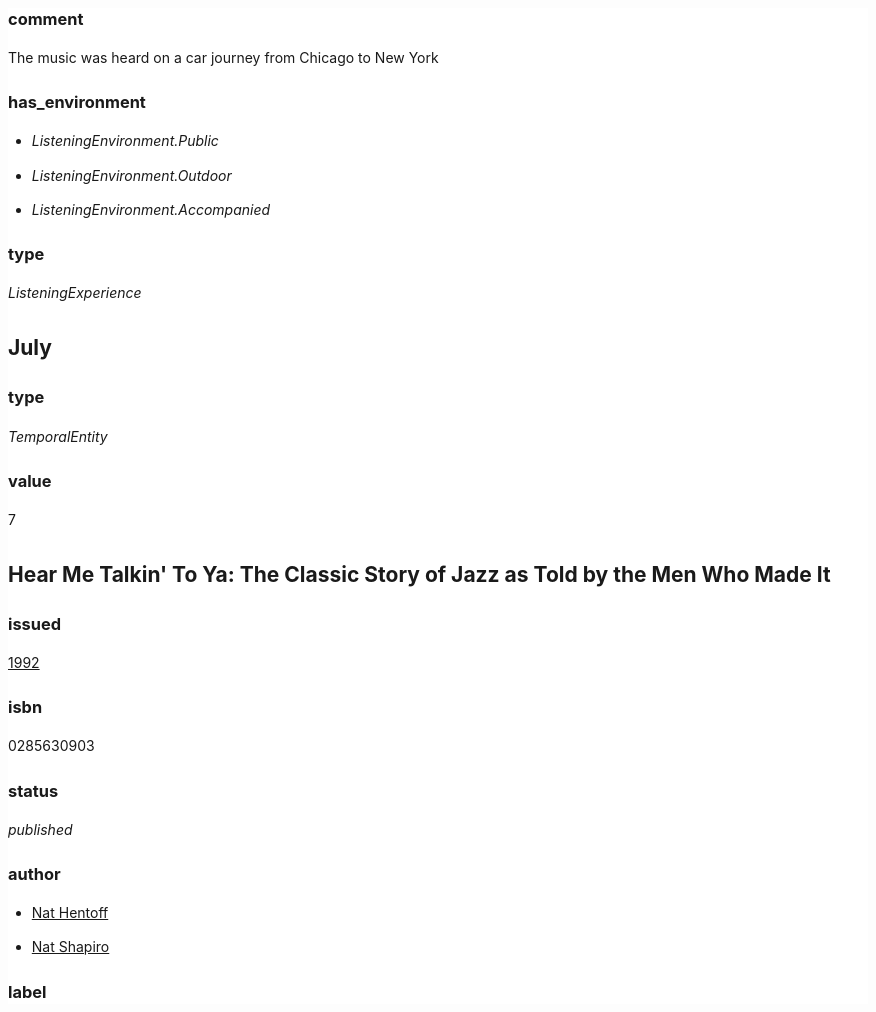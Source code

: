 ### comment


The music was heard on a car journey from Chicago to New York 

### has_environment

 - *ListeningEnvironment.Public*

 - *ListeningEnvironment.Outdoor*

 - *ListeningEnvironment.Accompanied*

### type


*ListeningExperience*

## July

### type


*TemporalEntity*

### value


7

## Hear Me Talkin' To Ya: The Classic Story of Jazz as Told by the Men Who Made It

### issued


[1992](#1992)

### isbn


0285630903

### status


*published*

### author

 - [Nat Hentoff](#Nat-Hentoff)

 - [Nat Shapiro](#Nat-Shapiro)

### label
